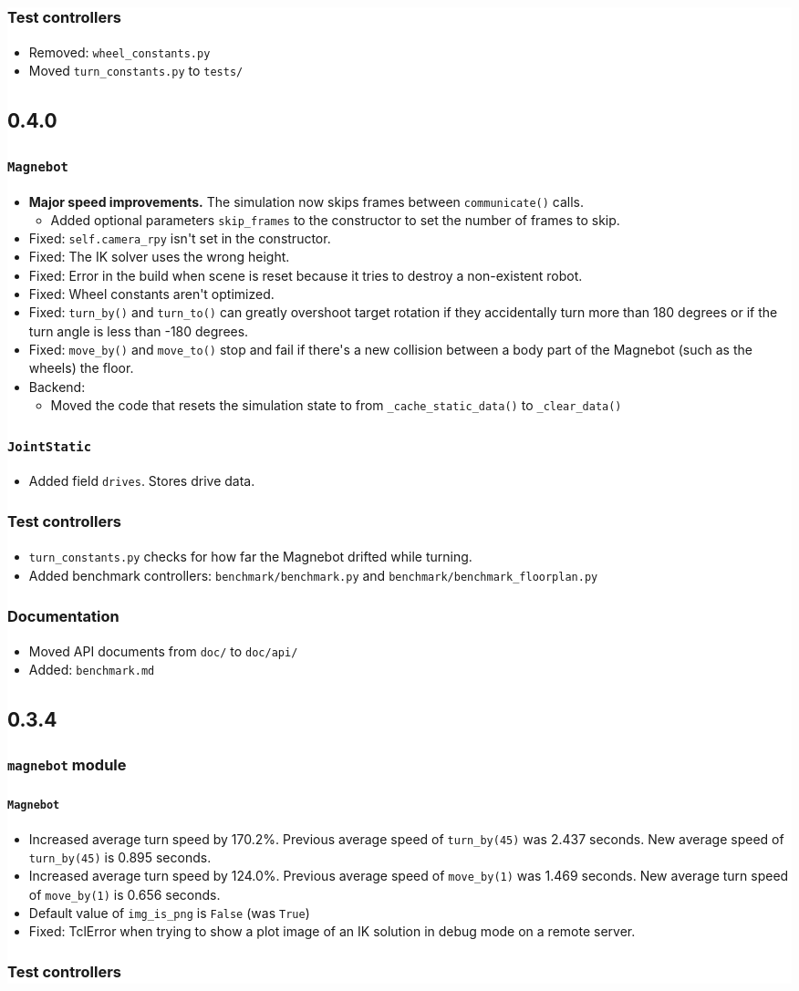 ### Test controllers

- Removed: `wheel_constants.py`
- Moved `turn_constants.py` to `tests/`

## 0.4.0

### `Magnebot`

- **Major speed improvements.** The simulation now skips frames between `communicate()` calls.
  - Added optional parameters `skip_frames` to the constructor to set the number of frames to skip.
- Fixed: `self.camera_rpy` isn't set in the constructor.
- Fixed: The IK solver uses the wrong height.
- Fixed: Error in the build when scene is reset because it tries to destroy a non-existent robot.
- Fixed: Wheel constants aren't optimized.
- Fixed: `turn_by()` and `turn_to()` can greatly overshoot target rotation if they accidentally turn more than 180 degrees or if the turn angle is less than -180 degrees.
- Fixed: `move_by()` and `move_to()` stop and fail if there's a new collision between a body part of the Magnebot (such as the wheels) the floor.
- Backend:
  - Moved the code that resets the simulation state to from `_cache_static_data()` to `_clear_data()`

### `JointStatic`

- Added field `drives`. Stores drive data.

### Test controllers

- `turn_constants.py` checks for how far the Magnebot drifted while turning.
- Added benchmark controllers: `benchmark/benchmark.py` and `benchmark/benchmark_floorplan.py`

### Documentation

- Moved API documents from `doc/` to `doc/api/`
- Added: `benchmark.md`

## 0.3.4

### `magnebot` module

#### `Magnebot`

- Increased average turn speed by 170.2%. Previous average speed of `turn_by(45)` was 2.437 seconds. New average speed of `turn_by(45)` is 0.895 seconds.
- Increased average turn speed by 124.0%. Previous average speed of `move_by(1)` was 1.469 seconds. New average turn speed of `move_by(1)` is 0.656 seconds.
- Default value of `img_is_png` is `False` (was `True`)
- Fixed: TclError when trying to show a plot image of an IK solution in debug mode on a remote server.

### Test controllers
